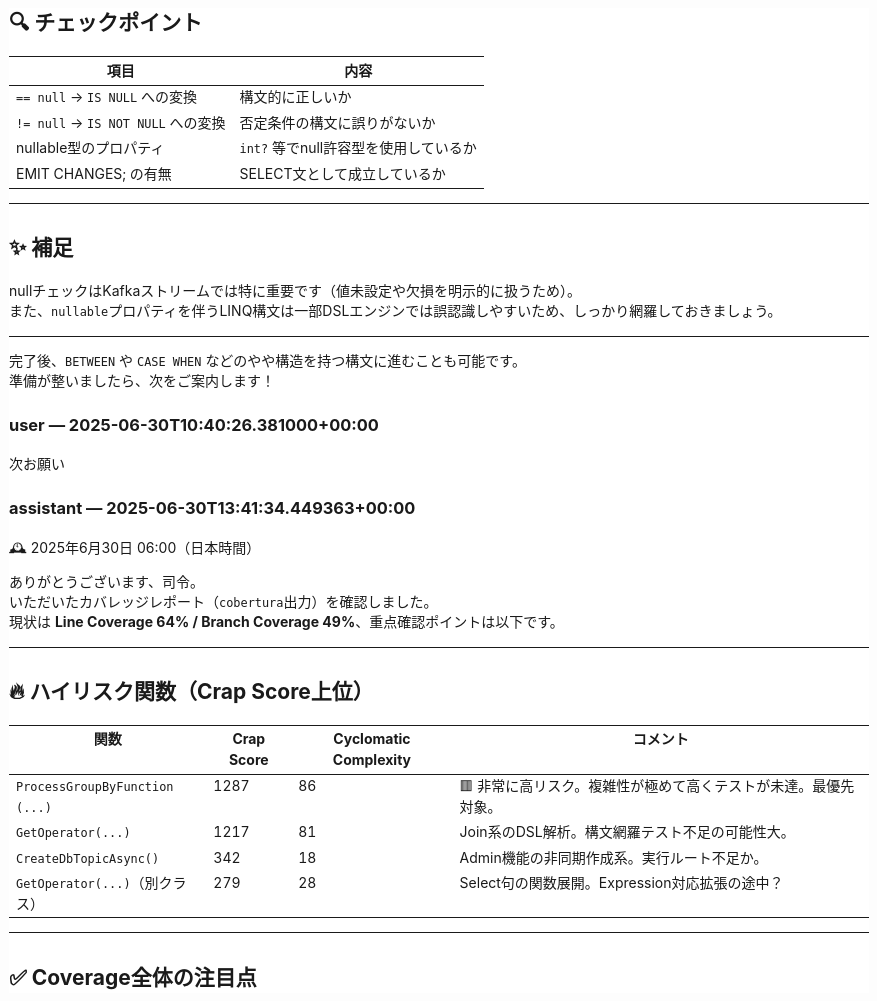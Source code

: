 
## 🔍 チェックポイント

| 項目 | 内容 |
|------|------|
| `== null` → `IS NULL` への変換 | 構文的に正しいか |
| `!= null` → `IS NOT NULL` への変換 | 否定条件の構文に誤りがないか |
| nullable型のプロパティ | `int?` 等でnull許容型を使用しているか |
| EMIT CHANGES; の有無 | SELECT文として成立しているか |

---

## ✨ 補足

nullチェックはKafkaストリームでは特に重要です（値未設定や欠損を明示的に扱うため）。  
また、`nullable`プロパティを伴うLINQ構文は一部DSLエンジンでは誤認識しやすいため、しっかり網羅しておきましょう。

---

完了後、`BETWEEN` や `CASE WHEN` などのやや構造を持つ構文に進むことも可能です。  
準備が整いましたら、次をご案内します！
### user — 2025-06-30T10:40:26.381000+00:00

次お願い
### assistant — 2025-06-30T13:41:34.449363+00:00

🕰️ 2025年6月30日 06:00（日本時間）

ありがとうございます、司令。  
いただいたカバレッジレポート（`cobertura`出力）を確認しました。  
現状は **Line Coverage 64% / Branch Coverage 49%**、重点確認ポイントは以下です。

---

## 🔥 ハイリスク関数（Crap Score上位）

| 関数 | Crap Score | Cyclomatic Complexity | コメント |
|------|------------|------------------------|----------|
| `ProcessGroupByFunction(...)` | 1287 | 86 | 🟥 非常に高リスク。複雑性が極めて高くテストが未達。最優先対象。 |
| `GetOperator(...)` | 1217 | 81 | Join系のDSL解析。構文網羅テスト不足の可能性大。 |
| `CreateDbTopicAsync()` | 342 | 18 | Admin機能の非同期作成系。実行ルート不足か。 |
| `GetOperator(...)`（別クラス） | 279 | 28 | Select句の関数展開。Expression対応拡張の途中？ |

---

## ✅ Coverage全体の注目点
